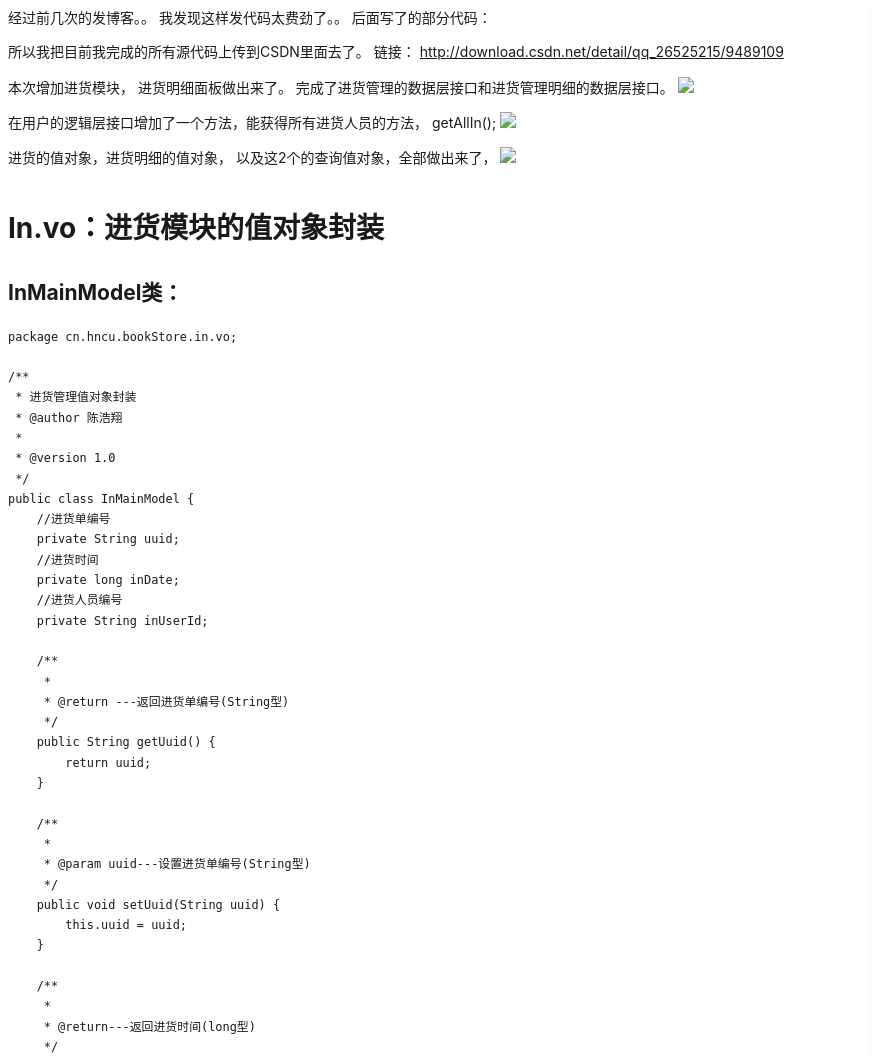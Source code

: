 经过前几次的发博客。。
我发现这样发代码太费劲了。。
后面写了的部分代码：

所以我把目前我完成的所有源代码上传到CSDN里面去了。
链接：
http://download.csdn.net/detail/qq_26525215/9489109


本次增加进货模块，
进货明细面板做出来了。
完成了进货管理的数据层接口和进货管理明细的数据层接口。
![](http://img.blog.csdn.net/20160412202611301)

在用户的逻辑层接口增加了一个方法，能获得所有进货人员的方法，
getAllIn();
![](http://img.blog.csdn.net/20160412202500074)

进货的值对象，进货明细的值对象，
以及这2个的查询值对象，全部做出来了，
![](http://img.blog.csdn.net/20160412202534909)


In.vo：进货模块的值对象封装
======

InMainModel类：
------------

```
package cn.hncu.bookStore.in.vo;

/**
 * 进货管理值对象封装
 * @author 陈浩翔
 *
 * @version 1.0
 */
public class InMainModel {
	//进货单编号
	private String uuid;
	//进货时间
	private long inDate;
	//进货人员编号
	private String inUserId;
	
	/**
	 * 
	 * @return ---返回进货单编号(String型)
	 */
	public String getUuid() {
		return uuid;
	}
	
	/**
	 * 
	 * @param uuid---设置进货单编号(String型)
	 */
	public void setUuid(String uuid) {
		this.uuid = uuid;
	}
	
	/**
	 * 
	 * @return---返回进货时间(long型)
	 */
```